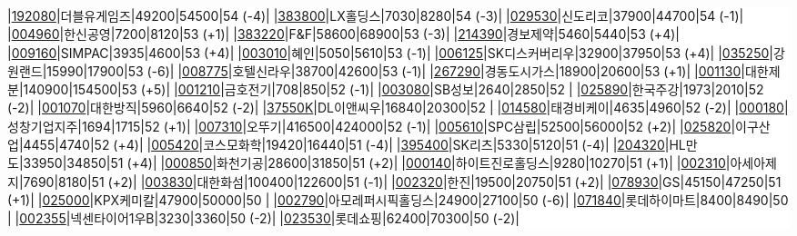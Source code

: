 |[192080](https://finance.daum.net/quotes/A192080)|더블유게임즈|49200|54500|54 (-4)|
|[383800](https://finance.daum.net/quotes/A383800)|LX홀딩스|7030|8280|54 (-3)|
|[029530](https://finance.daum.net/quotes/A029530)|신도리코|37900|44700|54 (-1)|
|[004960](https://finance.daum.net/quotes/A004960)|한신공영|7200|8120|53 (+1)|
|[383220](https://finance.daum.net/quotes/A383220)|F&F|58600|68900|53 (-3)|
|[214390](https://finance.daum.net/quotes/A214390)|경보제약|5460|5440|53 (+4)|
|[009160](https://finance.daum.net/quotes/A009160)|SIMPAC|3935|4600|53 (+4)|
|[003010](https://finance.daum.net/quotes/A003010)|혜인|5050|5610|53 (-1)|
|[006125](https://finance.daum.net/quotes/A006125)|SK디스커버리우|32900|37950|53 (+4)|
|[035250](https://finance.daum.net/quotes/A035250)|강원랜드|15990|17900|53 (-6)|
|[008775](https://finance.daum.net/quotes/A008775)|호텔신라우|38700|42600|53 (-1)|
|[267290](https://finance.daum.net/quotes/A267290)|경동도시가스|18900|20600|53 (+1)|
|[001130](https://finance.daum.net/quotes/A001130)|대한제분|140900|154500|53 (+5)|
|[001210](https://finance.daum.net/quotes/A001210)|금호전기|708|850|52 (-1)|
|[003080](https://finance.daum.net/quotes/A003080)|SB성보|2640|2850|52 |
|[025890](https://finance.daum.net/quotes/A025890)|한국주강|1973|2010|52 (-2)|
|[001070](https://finance.daum.net/quotes/A001070)|대한방직|5960|6640|52 (-2)|
|[37550K](https://finance.daum.net/quotes/A37550K)|DL이앤씨우|16840|20300|52 |
|[014580](https://finance.daum.net/quotes/A014580)|태경비케이|4635|4960|52 (-2)|
|[000180](https://finance.daum.net/quotes/A000180)|성창기업지주|1694|1715|52 (+1)|
|[007310](https://finance.daum.net/quotes/A007310)|오뚜기|416500|424000|52 (-1)|
|[005610](https://finance.daum.net/quotes/A005610)|SPC삼립|52500|56000|52 (+2)|
|[025820](https://finance.daum.net/quotes/A025820)|이구산업|4455|4740|52 (+4)|
|[005420](https://finance.daum.net/quotes/A005420)|코스모화학|19420|16440|51 (-4)|
|[395400](https://finance.daum.net/quotes/A395400)|SK리츠|5330|5120|51 (-4)|
|[204320](https://finance.daum.net/quotes/A204320)|HL만도|33950|34850|51 (+4)|
|[000850](https://finance.daum.net/quotes/A000850)|화천기공|28600|31850|51 (+2)|
|[000140](https://finance.daum.net/quotes/A000140)|하이트진로홀딩스|9280|10270|51 (+1)|
|[002310](https://finance.daum.net/quotes/A002310)|아세아제지|7690|8180|51 (+2)|
|[003830](https://finance.daum.net/quotes/A003830)|대한화섬|100400|122600|51 (-1)|
|[002320](https://finance.daum.net/quotes/A002320)|한진|19500|20750|51 (+2)|
|[078930](https://finance.daum.net/quotes/A078930)|GS|45150|47250|51 (+1)|
|[025000](https://finance.daum.net/quotes/A025000)|KPX케미칼|47900|50000|50 |
|[002790](https://finance.daum.net/quotes/A002790)|아모레퍼시픽홀딩스|24900|27100|50 (-6)|
|[071840](https://finance.daum.net/quotes/A071840)|롯데하이마트|8400|8490|50 |
|[002355](https://finance.daum.net/quotes/A002355)|넥센타이어1우B|3230|3360|50 (-2)|
|[023530](https://finance.daum.net/quotes/A023530)|롯데쇼핑|62400|70300|50 (-2)|